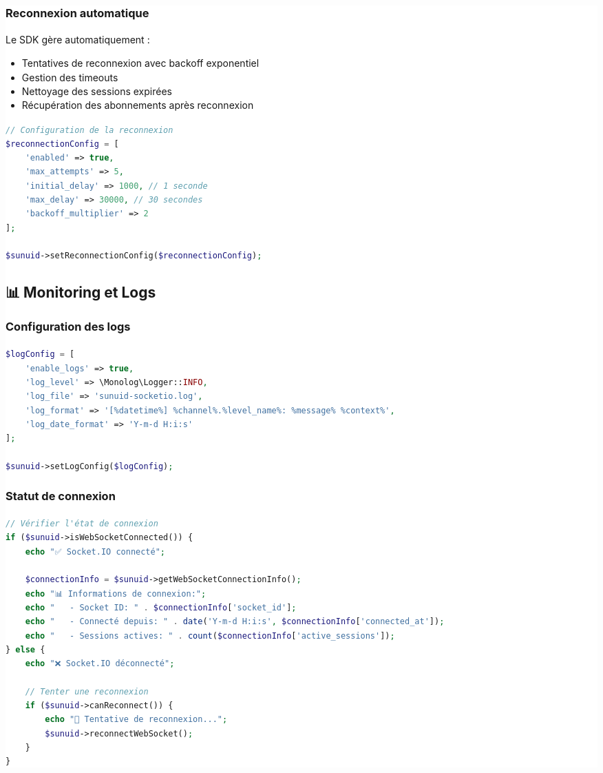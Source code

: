 ### Reconnexion automatique

Le SDK gère automatiquement :
- Tentatives de reconnexion avec backoff exponentiel
- Gestion des timeouts
- Nettoyage des sessions expirées
- Récupération des abonnements après reconnexion

```php
// Configuration de la reconnexion
$reconnectionConfig = [
    'enabled' => true,
    'max_attempts' => 5,
    'initial_delay' => 1000, // 1 seconde
    'max_delay' => 30000, // 30 secondes
    'backoff_multiplier' => 2
];

$sunuid->setReconnectionConfig($reconnectionConfig);
```

## 📊 Monitoring et Logs

### Configuration des logs

```php
$logConfig = [
    'enable_logs' => true,
    'log_level' => \Monolog\Logger::INFO,
    'log_file' => 'sunuid-socketio.log',
    'log_format' => '[%datetime%] %channel%.%level_name%: %message% %context%',
    'log_date_format' => 'Y-m-d H:i:s'
];

$sunuid->setLogConfig($logConfig);
```

### Statut de connexion

```php
// Vérifier l'état de connexion
if ($sunuid->isWebSocketConnected()) {
    echo "✅ Socket.IO connecté";
    
    $connectionInfo = $sunuid->getWebSocketConnectionInfo();
    echo "📊 Informations de connexion:";
    echo "   - Socket ID: " . $connectionInfo['socket_id'];
    echo "   - Connecté depuis: " . date('Y-m-d H:i:s', $connectionInfo['connected_at']);
    echo "   - Sessions actives: " . count($connectionInfo['active_sessions']);
} else {
    echo "❌ Socket.IO déconnecté";
    
    // Tenter une reconnexion
    if ($sunuid->canReconnect()) {
        echo "🔄 Tentative de reconnexion...";
        $sunuid->reconnectWebSocket();
    }
}
```
